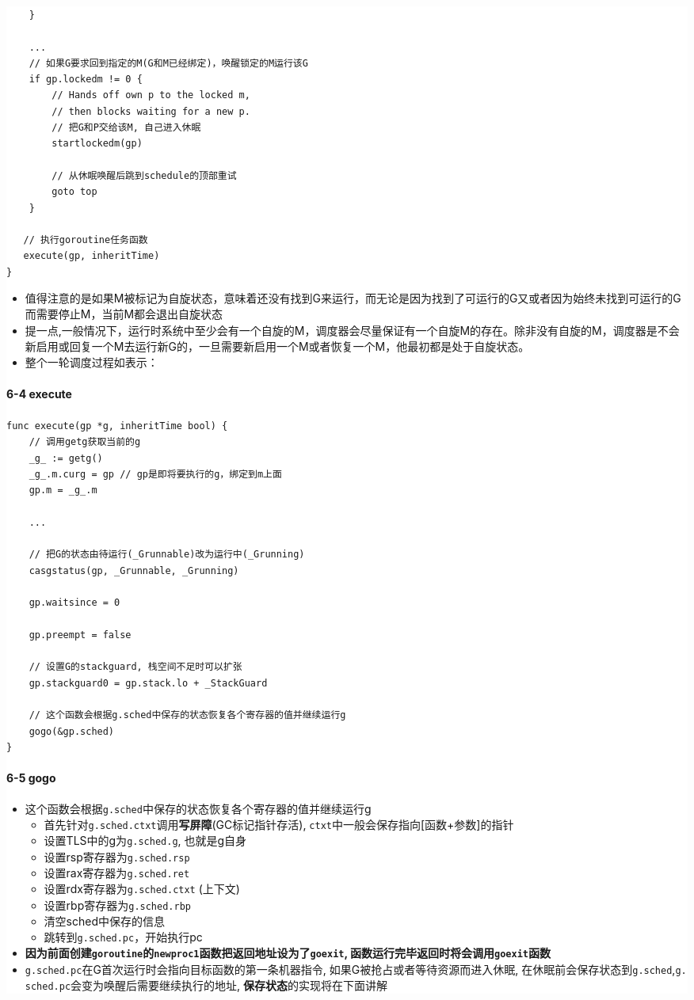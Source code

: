 ```
    }
    
    ...
    // 如果G要求回到指定的M(G和M已经绑定)，唤醒锁定的M运行该G
    if gp.lockedm != 0 {
        // Hands off own p to the locked m,
        // then blocks waiting for a new p.
        // 把G和P交给该M, 自己进入休眠
        startlockedm(gp)

        // 从休眠唤醒后跳到schedule的顶部重试
        goto top
    }

   // 执行goroutine任务函数
   execute(gp, inheritTime)
}
```

* 值得注意的是如果M被标记为自旋状态，意味着还没有找到G来运行，而无论是因为找到了可运行的G又或者因为始终未找到可运行的G而需要停止M，当前M都会退出自旋状态
* 提一点,一般情况下，运行时系统中至少会有一个自旋的M，调度器会尽量保证有一个自旋M的存在。除非没有自旋的M，调度器是不会新启用或回复一个M去运行新G的，一旦需要新启用一个M或者恢复一个M，他最初都是处于自旋状态。
* 整个一轮调度过程如表示：

#### 6-4 execute
```
func execute(gp *g, inheritTime bool) {
    // 调用getg获取当前的g
    _g_ := getg()
    _g_.m.curg = gp // gp是即将要执行的g，绑定到m上面
    gp.m = _g_.m
    
    ...
	
    // 把G的状态由待运行(_Grunnable)改为运行中(_Grunning)
    casgstatus(gp, _Grunnable, _Grunning)
    
    gp.waitsince = 0
    
    gp.preempt = false
    
    // 设置G的stackguard, 栈空间不足时可以扩张
    gp.stackguard0 = gp.stack.lo + _StackGuard

    // 这个函数会根据g.sched中保存的状态恢复各个寄存器的值并继续运行g
    gogo(&gp.sched)
}
```

#### 6-5 gogo
* 这个函数会根据`g.sched`中保存的状态恢复各个寄存器的值并继续运行g
  * 首先针对`g.sched.ctxt`调用**写屏障**(GC标记指针存活), `ctxt`中一般会保存指向[函数+参数]的指针
  * 设置TLS中的g为`g.sched.g`, 也就是g自身
  * 设置rsp寄存器为`g.sched.rsp`
  * 设置rax寄存器为`g.sched.ret`
  * 设置rdx寄存器为`g.sched.ctxt` (上下文)
  * 设置rbp寄存器为`g.sched.rbp`
  * 清空sched中保存的信息
  * 跳转到`g.sched.pc`，开始执行pc
* **因为前面创建`goroutine`的`newproc1`函数把返回地址设为了`goexit`, 函数运行完毕返回时将会调用`goexit`函数**
* `g.sched.pc`在G首次运行时会指向目标函数的第一条机器指令,
如果G被抢占或者等待资源而进入休眠, 在休眠前会保存状态到`g.sched`,`g.sched.pc`会变为唤醒后需要继续执行的地址, **保存状态**的实现将在下面讲解
